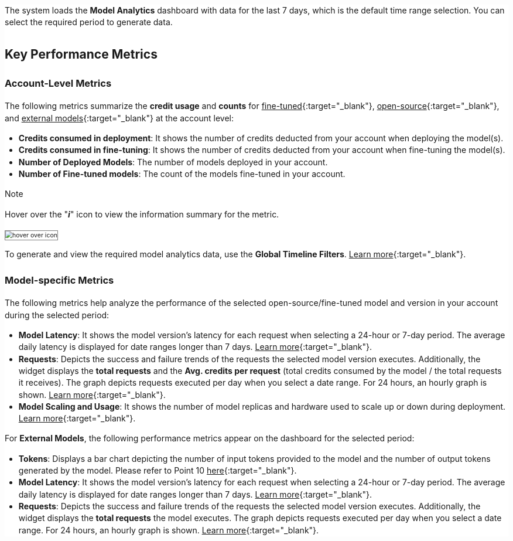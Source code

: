 The system loads the **Model Analytics** dashboard with data for the last 7 days, which is the default time range selection. You can select the required period to generate data.

## Key Performance Metrics

### Account-Level Metrics

The following metrics summarize the **credit usage** and **counts** for [fine-tuned](../../../models/fine-tune-models/create-a-fine-tuned-model.md){:target="_blank"}, [open-source](../../../models/open-source-models/select-and-deploy-an-open-source-model.md){:target="_blank"}, and [external models](../../../models/external-models/add-an-external-model-using-easy-integration.md){:target="_blank"} at the account level:

* **Credits consumed in deployment**: It shows the number of credits deducted from your account when deploying the model(s).
* **Credits consumed in fine-tuning**: It shows the number of credits deducted from your account when fine-tuning the model(s).
* **Number of Deployed Models**: The number of models deployed in your account.
* **Number of Fine-tuned models**: The count of the models fine-tuned in your account.

<div class="admonition note">
<p class="admonition-title">Note</p>
<p>Hover over the "<b><i>i</i></b>" icon to view the information summary for the metric.</p>
</div>

<img src="../images/hover-over-icon.png" alt="hover over icon" title="hover over icon" style="border: 1px solid gray; zoom:75%;">

To generate and view the required model analytics data, use the **Global Timeline Filters**. [Learn more](../analytics/model-analytics-dashboard.md/#global-timeline-filters){:target="_blank"}.

### Model-specific Metrics

The following metrics help analyze the performance of the selected open-source/fine-tuned model and version in your account during the selected period:

* **Model Latency**: It shows the model version’s latency for each request when selecting a 24-hour or 7-day period. The average daily latency is displayed for date ranges longer than 7 days. [Learn more](../analytics/model-analytics-dashboard.md/#model-latency){:target="_blank"}.
* **Requests**: Depicts the success and failure trends of the requests the selected model version executes. Additionally, the widget displays the **total requests** and the **Avg. credits per request** (total credits consumed by the model / the total requests it receives). The graph depicts requests executed per day when you select a date range. For 24 hours, an hourly graph is shown. [Learn more](../analytics/model-analytics-dashboard.md/#requests){:target="_blank"}.
* **Model Scaling and Usage**: It shows the number of model replicas and hardware used to scale up or down during deployment. [Learn more](../analytics/model-analytics-dashboard.md/#model-scaling-and-usage){:target="_blank"}.

For **External Models**, the following performance metrics appear on the dashboard for the selected period:

* **Tokens**: Displays a bar chart depicting the number of input tokens provided to the model and the number of output tokens generated by the model. Please refer to Point 10 [here](../../../models/external-models/add-an-external-model-using-api-integration.md/#add-an-external-model){:target="_blank"}.
* **Model Latency**: It shows the model version’s latency for each request when selecting a 24-hour or 7-day period. The average daily latency is displayed for date ranges longer than 7 days. [Learn more](../analytics/model-analytics-dashboard.md/#model-latency){:target="_blank"}.
* **Requests**: Depicts the success and failure trends of the requests the selected model version executes. Additionally, the widget displays the **total requests** the model executes. The graph depicts requests executed per day when you select a date range. For 24 hours, an hourly graph is shown. [Learn more](../analytics/model-analytics-dashboard.md/#requests){:target="_blank"}.
